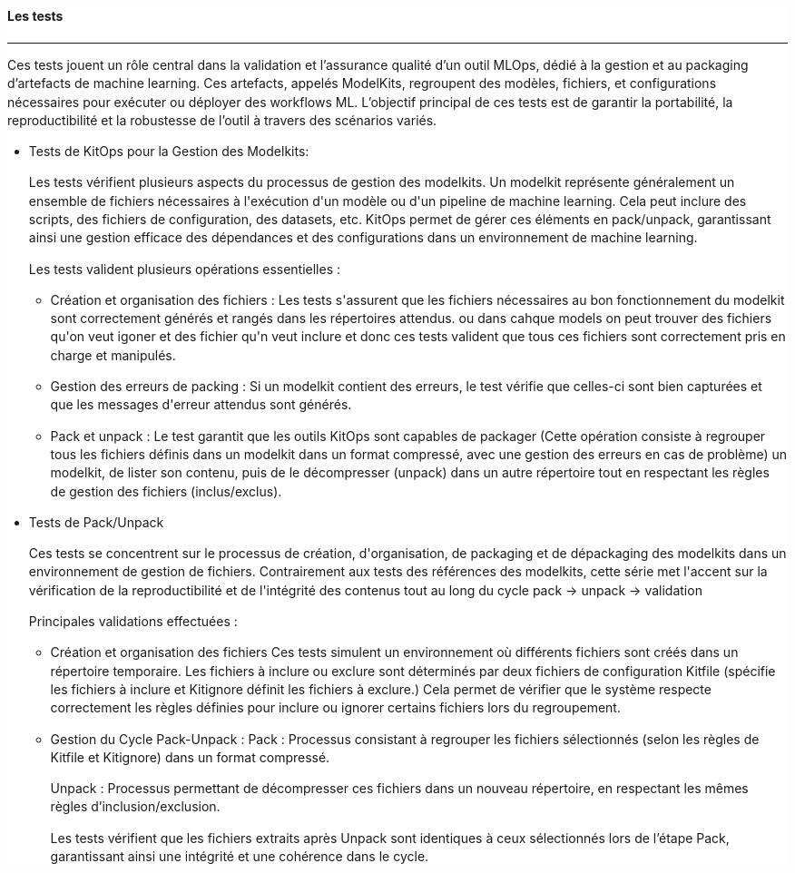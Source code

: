#### Les tests
***
Ces tests jouent un rôle central dans la validation et l’assurance qualité d’un outil MLOps, dédié à la gestion et au packaging d’artefacts de machine learning. Ces artefacts, appelés ModelKits, regroupent des modèles, fichiers, et configurations nécessaires pour exécuter ou déployer des workflows ML. L’objectif principal de ces tests est de garantir la portabilité, la reproductibilité et la robustesse de l’outil à travers des scénarios variés.

- Tests de KitOps pour la Gestion des Modelkits:

  Les tests vérifient plusieurs aspects du processus de gestion des modelkits. Un modelkit représente généralement un ensemble de fichiers nécessaires à l'exécution d'un modèle ou d'un pipeline de machine learning. Cela peut inclure des scripts, des fichiers de configuration, des datasets, etc. KitOps permet de gérer ces éléments en pack/unpack, garantissant ainsi une gestion efficace des dépendances et des configurations dans un environnement de machine learning.

  Les tests valident plusieurs opérations essentielles :

  - Création et organisation des fichiers : Les tests s'assurent que les fichiers nécessaires au bon fonctionnement du modelkit sont correctement générés et rangés dans les répertoires attendus.
  ou dans cahque models on peut trouver des fichiers qu'on veut igoner et des fichier qu'n veut inclure et donc ces tests valident que tous ces fichiers sont correctement pris en charge et manipulés.

  - Gestion des erreurs de packing : Si un modelkit contient des erreurs, le test vérifie que celles-ci sont bien capturées et que les messages d'erreur attendus sont générés.

  - Pack et unpack : Le test garantit que les outils KitOps sont capables de packager (Cette opération consiste à regrouper tous les fichiers définis dans un modelkit dans un format compressé, avec une gestion des erreurs en cas de problème) un modelkit, de lister son contenu, puis de le décompresser (unpack) dans un autre répertoire tout en respectant les règles de gestion des fichiers (inclus/exclus).

- Tests de Pack/Unpack 

  Ces tests se concentrent sur le processus de création, d'organisation, de packaging et de dépackaging des modelkits dans un environnement de gestion de fichiers. Contrairement aux tests des références des modelkits, cette série met l'accent sur la vérification de la reproductibilité et de l'intégrité des contenus tout au long du cycle pack -> unpack -> validation

  Principales validations effectuées :
    - Création et organisation des fichiers
      Ces tests simulent un environnement où différents fichiers sont créés dans un répertoire temporaire. Les fichiers à inclure ou exclure sont déterminés par deux fichiers de configuration Kitfile (spécifie les fichiers à inclure et Kitignore définit les fichiers à exclure.)
      Cela permet de vérifier que le système respecte correctement les règles définies pour inclure ou ignorer certains fichiers lors du regroupement.

    - Gestion du Cycle Pack-Unpack :
      Pack : Processus consistant à regrouper les fichiers sélectionnés (selon les règles de Kitfile et Kitignore) dans un format compressé.

      Unpack : Processus permettant de décompresser ces fichiers dans un nouveau répertoire, en respectant les mêmes règles d’inclusion/exclusion.

      Les tests vérifient que les fichiers extraits après Unpack sont identiques à ceux sélectionnés lors de l’étape Pack, garantissant ainsi une intégrité et une cohérence dans le cycle. 
